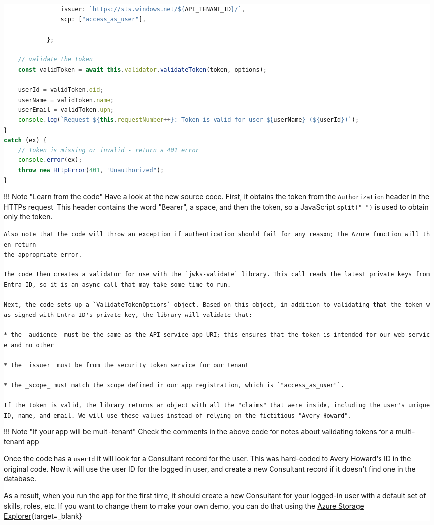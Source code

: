 ~~~typescript
                issuer: `https://sts.windows.net/${API_TENANT_ID}/`,              
                scp: ["access_as_user"],
            
            };

    // validate the token
    const validToken = await this.validator.validateToken(token, options);

    userId = validToken.oid;
    userName = validToken.name;
    userEmail = validToken.upn;
    console.log(`Request ${this.requestNumber++}: Token is valid for user ${userName} (${userId})`);
}
catch (ex) {
    // Token is missing or invalid - return a 401 error
    console.error(ex);
    throw new HttpError(401, "Unauthorized");
}
~~~

!!! Note "Learn from the code"
    Have a look at the new source code. First, it obtains the token from the `Authorization` header in the HTTPs request. This header contains the word "Bearer", a space, and then the token, so a JavaScript `split(" ")` is used to obtain only the token.

    Also note that the code will throw an exception if authentication should fail for any reason; the Azure function will then return
    the appropriate error.

    The code then creates a validator for use with the `jwks-validate` library. This call reads the latest private keys from Entra ID, so it is an async call that may take some time to run.

    Next, the code sets up a `ValidateTokenOptions` object. Based on this object, in addition to validating that the token was signed with Entra ID's private key, the library will validate that:

    * the _audience_ must be the same as the API service app URI; this ensures that the token is intended for our web service and no other

    * the _issuer_ must be from the security token service for our tenant

    * the _scope_ must match the scope defined in our app registration, which is `"access_as_user"`.

    If the token is valid, the library returns an object with all the "claims" that were inside, including the user's unique ID, name, and email. We will use these values instead of relying on the fictitious "Avery Howard".

!!! Note "If your app will be multi-tenant"
    Check the comments in the above code for notes about validating tokens for a multi-tenant app

Once the code has a `userId` it will look for a Consultant record for the user. This was hard-coded to Avery Howard's ID in the original code. Now it will use the user ID for the logged in user, and create a new Consultant record if it doesn't find one in the database.

As a result, when you run the app for the first time, it should create a new Consultant for your logged-in user with a default set of skills, roles, etc. If you want to change them to make your own demo, you can do that using the [Azure Storage Explorer](https://azure.microsoft.com/en-us/products/storage/storage-explorer/){target=_blank}
